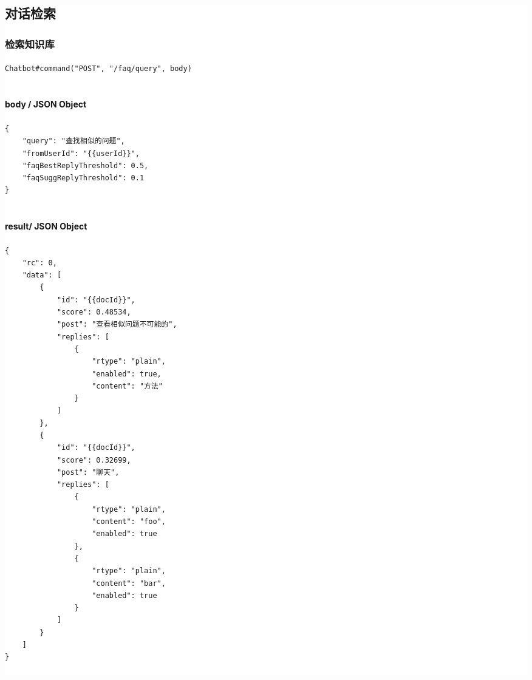 [](#对话检索)对话检索
-------------

### [](#检索知识库)检索知识库

```
Chatbot#command("POST", "/faq/query", body)


```

#### [](#body-json-object-1)body / JSON Object

```
{
	"query": "查找相似的问题",
	"fromUserId": "{{userId}}",
	"faqBestReplyThreshold": 0.5,
	"faqSuggReplyThreshold": 0.1
}


```

#### [](#result-json-object-3)result/ JSON Object

```
{
    "rc": 0,
    "data": [
        {
            "id": "{{docId}}",
            "score": 0.48534,
            "post": "查看相似问题不可能的",
            "replies": [
                {
                    "rtype": "plain",
                    "enabled": true,
                    "content": "方法"
                }
            ]
        },
        {
            "id": "{{docId}}",
            "score": 0.32699,
            "post": "聊天",
            "replies": [
                {
                    "rtype": "plain",
                    "content": "foo",
                    "enabled": true
                },
                {
                    "rtype": "plain",
                    "content": "bar",
                    "enabled": true
                }
            ]
        }
    ]
}


```
